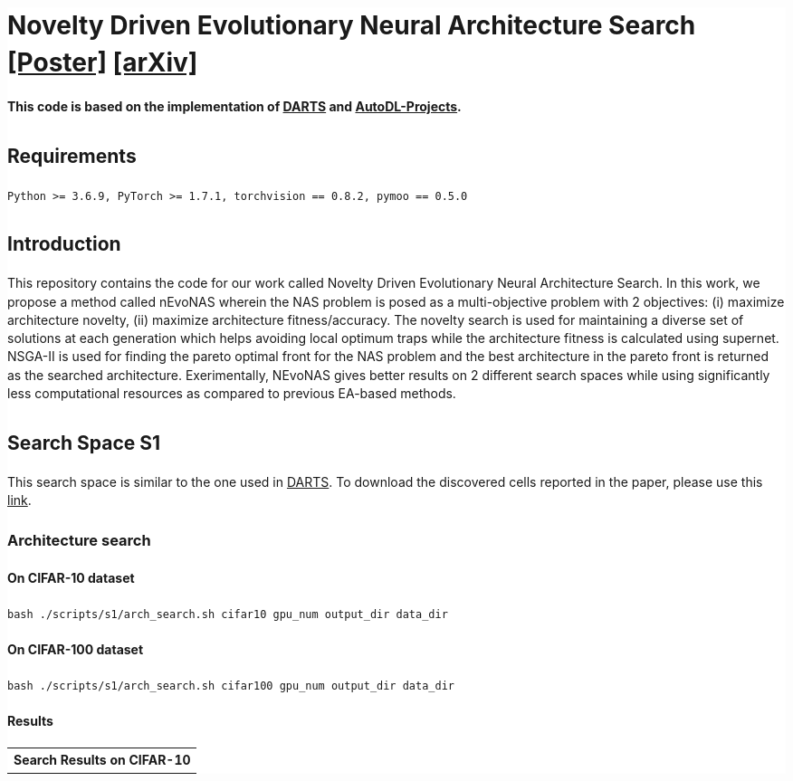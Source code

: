 # Novelty Driven Evolutionary Neural Architecture Search [[Poster]](https://dl.acm.org/doi/10.1145/3520304.3528889) [[arXiv]](https://arxiv.org/abs/2204.00188)

**This code is based on the implementation of [DARTS](https://github.com/quark0/darts) and [AutoDL-Projects](https://github.com/D-X-Y/AutoDL-Projects).**

## Requirements
```
Python >= 3.6.9, PyTorch >= 1.7.1, torchvision == 0.8.2, pymoo == 0.5.0
```

## Introduction
This repository contains the code for our work called Novelty Driven Evolutionary Neural Architecture Search.
In this work, we propose a method called nEvoNAS wherein the NAS problem is posed as a multi-objective problem
with 2 objectives: (i) maximize architecture novelty, (ii) maximize architecture fitness/accuracy. The novelty
search is used for maintaining a diverse set of solutions at each generation which helps avoiding local optimum
traps while	the architecture fitness is calculated using supernet. NSGA-II is used for finding the pareto optimal
front for the NAS problem and the best architecture in the pareto front is returned as the searched architecture.
Exerimentally, NEvoNAS gives better results on 2 different search spaces while using significantly less computational
resources as compared to previous EA-based methods.

## Search Space S1
This search space is similar to the one used in [DARTS](https://github.com/quark0/darts). To download the discovered cells
reported in the paper, please use this [link](https://drive.google.com/drive/folders/1D8X33AuMU0afyzWGyhqQ9MbV0PmJKJFz?usp=sharing).

### Architecture search 
#### On CIFAR-10 dataset
```
bash ./scripts/s1/arch_search.sh cifar10 gpu_num output_dir data_dir
```
#### On CIFAR-100 dataset
```
bash ./scripts/s1/arch_search.sh cifar100 gpu_num output_dir data_dir
```
#### Results

<table>
  <tr>
     <th>Search Results on CIFAR-10</th>
  </tr>
  <tr>